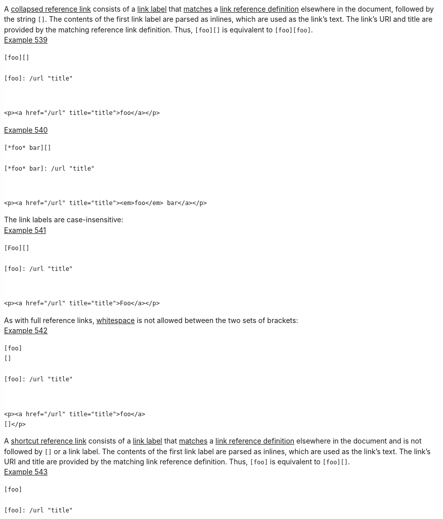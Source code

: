 A [collapsed reference link](https://github.github.com/gfm/#collapsed-reference-link) consists of a [link label](https://github.github.com/gfm/#link-label) that [matches](https://github.github.com/gfm/#matches) a [link reference definition](https://github.github.com/gfm/#link-reference-definition) elsewhere in the document, followed by the string `[]`. The contents of the first link label are parsed as inlines, which are used as the link’s text. The link’s URI and title are provided by the matching reference link definition. Thus, `[foo][]` is equivalent to `[foo][foo]`.  
[Example 539](https://github.github.com/gfm/#example-539)  

    [foo][]
    
    [foo]: /url "title"

   

    <p><a href="/url" title="title">foo</a></p>

[Example 540](https://github.github.com/gfm/#example-540)  

    [*foo* bar][]
    
    [*foo* bar]: /url "title"

   

    <p><a href="/url" title="title"><em>foo</em> bar</a></p>

The link labels are case-insensitive:  
[Example 541](https://github.github.com/gfm/#example-541)  

    [Foo][]
    
    [foo]: /url "title"

   

    <p><a href="/url" title="title">Foo</a></p>

As with full reference links, [whitespace](https://github.github.com/gfm/#whitespace) is not allowed between the two sets of brackets:  
[Example 542](https://github.github.com/gfm/#example-542)  

    [foo] 
    []
    
    [foo]: /url "title"

   

    <p><a href="/url" title="title">foo</a>
    []</p>

A [shortcut reference link](https://github.github.com/gfm/#shortcut-reference-link) consists of a [link label](https://github.github.com/gfm/#link-label) that [matches](https://github.github.com/gfm/#matches) a [link reference definition](https://github.github.com/gfm/#link-reference-definition) elsewhere in the document and is not followed by `[]` or a link label. The contents of the first link label are parsed as inlines, which are used as the link’s text. The link’s URI and title are provided by the matching link reference definition. Thus, `[foo]` is equivalent to `[foo][]`.  
[Example 543](https://github.github.com/gfm/#example-543)  

    [foo]
    
    [foo]: /url "title"
